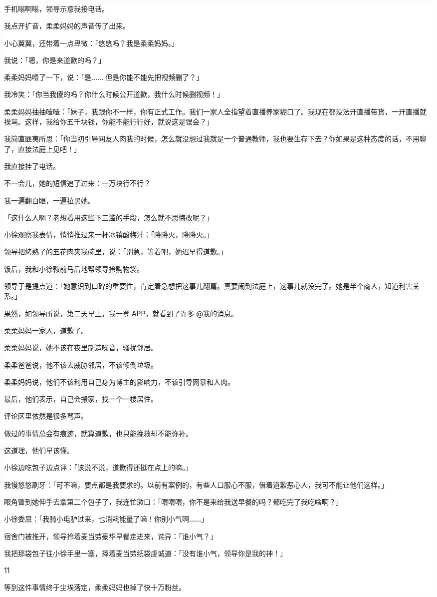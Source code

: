 手机嗡啊嗡，领导示意我接电话。

我点开扩音，柔柔妈妈的声音传了出来。

小心翼翼，还带着一点卑微：「悠悠吗？我是柔柔妈妈。」

我说：「嗯，你是来道歉的吗？」

柔柔妈妈噎了一下，说：「是…… 但是你能不能先把视频删了？」

我冷笑：「你当我傻的吗？你什么时候公开道歉，我什么时候删视频！」

柔柔妈妈抽抽噎噎：「妹子，我跟你不一样，你有正式工作。我们一家人全指望着直播养家糊口了。我现在都没法开直播带货，一开直播就挨骂。这样，我给你五千块钱，你能不能行行好，就说这是误会？」

我简直匪夷所思：「你当初引导网友人肉我的时候，怎么就没想过我就是一个普通教师，我也要生存下去？你如果是这种态度的话，不用聊了，直接法庭上见吧！」

我直接挂了电话。

不一会儿，她的短信追了过来：一万块行不行？

我一遍翻白眼，一遍拉黑她。

「这什么人啊？老想着用这些下三滥的手段，怎么就不思悔改呢？」

小徐观察我表情，悄悄推过来一杯冰镇酸梅汁：「降降火，降降火。」

领导把烤熟了的五花肉夹我碗里，说：「别急，等着吧，她迟早得道歉。」

饭后，我和小徐鞍前马后地帮领导拎购物袋。

领导于是提点道：「她意识到口碑的重要性，肯定着急想把这事儿翻篇。真要闹到法庭上，这事儿就没完了。她是半个商人，知道利害关系。」

果然，如领导所说，第二天早上，我一登 APP，就看到了许多 @我的消息。

柔柔妈妈一家人，道歉了。

柔柔妈妈说，她不该在夜里制造噪音，骚扰邻居。

柔柔爸爸说，他不该去威胁邻居，不该倾倒垃圾。

柔柔妈妈说，他们不该利用自己身为博主的影响力，不该引导网暴和人肉。

最后，他们表示，自己会搬家，找一个一楼居住。

评论区里依然是很多骂声。

做过的事情总会有痕迹，就算道歉，也只能挽救却不能弥补。

这道理，他们早该懂。

小徐边吃包子边点评：「该说不说，道歉得还挺在点上的嘛。」

我慢悠悠刷牙：「可不嘛，要点都是我要求的。以前有案例的，有些人口服心不服，借着道歉恶心人，我可不能让他们这样。」

眼角瞥到她伸手去拿第二个包子了，我连忙漱口：「喂喂喂，你不是来给我送早餐的吗？都吃完了我吃啥啊？」

小徐委屈：「我骑小电驴过来，也消耗能量了嘛！你别小气啊……」

宿舍门被推开，领导拎着麦当劳豪华早餐走进来，诧异：「谁小气？」

我把那袋包子往小徐手里一塞，捧着麦当劳纸袋虔诚道：「没有谁小气，领导你是我的神！」

11

等到这件事情终于尘埃落定，柔柔妈妈也掉了快十万粉丝。
